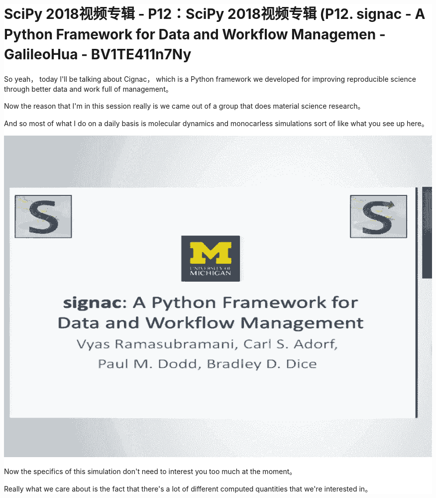 # SciPy 2018视频专辑 - P12：SciPy 2018视频专辑 (P12. signac - A Python Framework for Data and Workflow Managemen - GalileoHua - BV1TE411n7Ny

 So yeah， today I'll be talking about Cignac， which is a Python framework we developed for improving reproducible science through better data and work full of management。

 Now the reason that I'm in this session really is we came out of a group that does material science research。

 And so most of what I do on a daily basis is molecular dynamics and monocarless simulations sort of like what you see up here。



![](img/9be5a457dc220b61ee2723393a22476e_1.png)

 Now the specifics of this simulation don't need to interest you too much at the moment。

 Really what we care about is the fact that there's a lot of different computed quantities that we're interested in。

